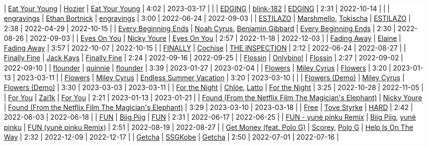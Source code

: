 | [Eat Your Young](https://open.spotify.com/track/2Jw3VjB1xy5KHBqEeAC6VK) | [Hozier](https://open.spotify.com/artist/2FXC3k01G6Gw61bmprjgqS) | [Eat Your Young](https://open.spotify.com/album/1GOa0Bsm7eeVIJglLcoLWX) | 4:02 | 2023-03-17 |  |
| [EDGING](https://open.spotify.com/track/2wVWGFVkL5I3JGsoWBx2AZ) | [blink\-182](https://open.spotify.com/artist/6FBDaR13swtiWwGhX1WQsP) | [EDGING](https://open.spotify.com/album/0EspGdWdoWAxa5mBdQ5z55) | 2:31 | 2022-10-14 |  |
| [engravings](https://open.spotify.com/track/4u5CfuAGAHNYDIHSSW7BiY) | [Ethan Bortnick](https://open.spotify.com/artist/0LyP0Zn0mXLb65AgGOS6EY) | [engravings](https://open.spotify.com/album/2SbLcM1nwlKO76evmEuX6w) | 3:00 | 2022-06-24 | 2022-09-03 |
| [ESTILAZO](https://open.spotify.com/track/3S6VRZQYwuPIllMmYdAj66) | [Marshmello](https://open.spotify.com/artist/64KEffDW9EtZ1y2vBYgq8T), [Tokischa](https://open.spotify.com/artist/2p4aN0Uxkk3iT3HK0cJ2cJ) | [ESTILAZO](https://open.spotify.com/album/5JsaR3E92H6w32amvOhl7t) | 2:38 | 2022-04-29 | 2022-10-15 |
| [Every Beginning Ends](https://open.spotify.com/track/7lagLMBTqqOkta5eqRfNXc) | [Noah Cyrus](https://open.spotify.com/artist/55fhWPvDiMpLnE4ZzNXZyW), [Benjamin Gibbard](https://open.spotify.com/artist/4CvZd3qzC2HbLxAoAEBRIL) | [Every Beginning Ends](https://open.spotify.com/album/7pHo5Tov9GyzVnBLxPuHYB) | 2:30 | 2022-08-26 | 2022-09-03 |
| [Eyes On You](https://open.spotify.com/track/6qItx3M2IZbXBKRnptbnHM) | [Nicky Youre](https://open.spotify.com/artist/7qmpXeNz2ojlMl2EEfkeLs) | [Eyes On You](https://open.spotify.com/album/2vwW8EzZGZaAFfZ2HYL1hE) | 2:57 | 2022-11-18 | 2022-12-03 |
| [Fading Away](https://open.spotify.com/track/6MJz5kRadbyADILsgi9Km4) | [Elaine](https://open.spotify.com/artist/5ZkuGe2wkDbeL8JmmhvMOx) | [Fading Away](https://open.spotify.com/album/2tv1vYb3kL8OENATe7bRFe) | 3:57 | 2022-10-07 | 2022-10-15 |
| [FINALLY](https://open.spotify.com/track/1qPRRErp0RlPJ74tWj2QJr) | [Cochise](https://open.spotify.com/artist/46HzS7yz0c9udVwtbHk1sx) | [THE INSPECTION](https://open.spotify.com/album/7r0skq33hRLV2Sr4xYGp9B) | 2:12 | 2022-06-24 | 2022-08-27 |
| [Finally Fine](https://open.spotify.com/track/6JQlOSz9Jd03zn7C3aq0TU) | [Jack Kays](https://open.spotify.com/artist/24qqDoA4BBXVnPOdHBjT54) | [Finally Fine](https://open.spotify.com/album/60YVVq3JqH321hltQuKXlr) | 2:24 | 2022-09-16 | 2022-09-25 |
| [Flossin](https://open.spotify.com/track/21NMu2aJm3z8oCSPXYY6wo) | [Onlybino!](https://open.spotify.com/artist/2kdZj6QvBXkeo95aio52pF) | [Flossin](https://open.spotify.com/album/4cKaizIpiddKdkAVfCi9rw) | 2:27 | 2022-09-02 | 2022-09-10 |
| [flounder](https://open.spotify.com/track/54DRaiiudcUoUARrKYg12p) | [quinnie](https://open.spotify.com/artist/4aEuFytRb43SAgjchJDk5e) | [flounder](https://open.spotify.com/album/7MzdCXOPsppZO7fkaQQvKf) | 3:39 | 2023-01-27 | 2023-02-04 |
| [Flowers](https://open.spotify.com/track/0yLdNVWF3Srea0uzk55zFn) | [Miley Cyrus](https://open.spotify.com/artist/5YGY8feqx7naU7z4HrwZM6) | [Flowers](https://open.spotify.com/album/7I0tjwFtxUwBC1vgyeMAax) | 3:20 | 2023-01-13 | 2023-03-11 |
| [Flowers](https://open.spotify.com/track/4DHcnVTT87F0zZhRPYmZ3B) | [Miley Cyrus](https://open.spotify.com/artist/5YGY8feqx7naU7z4HrwZM6) | [Endless Summer Vacation](https://open.spotify.com/album/0HiZ8fNXwJOQcrf5iflrdz) | 3:20 | 2023-03-10 |  |
| [Flowers \(Demo\)](https://open.spotify.com/track/0436pabrDTOgxH02ugHGBA) | [Miley Cyrus](https://open.spotify.com/artist/5YGY8feqx7naU7z4HrwZM6) | [Flowers \(Demo\)](https://open.spotify.com/album/6Zs0gWsA3JOvdL61eKnEt7) | 3:30 | 2023-03-03 | 2023-03-11 |
| [For the Night](https://open.spotify.com/track/6y39UI6gdUexBGprn6pQo6) | [Chlöe](https://open.spotify.com/artist/1FtBEIWAwvw5ymBen5GICR), [Latto](https://open.spotify.com/artist/3MdXrJWsbVzdn6fe5JYkSQ) | [For the Night](https://open.spotify.com/album/6Y3MgnjUXqGRYtDdfE5e0Q) | 3:25 | 2022-10-28 | 2022-11-05 |
| [For You](https://open.spotify.com/track/4xdt5NCPEgprn33MOLXhOx) | [Zai1k](https://open.spotify.com/artist/2ORU5xiGsr9qfRKNvZ3UII) | [For You](https://open.spotify.com/album/2Vnlr8eneohCPtFtWdYxDz) | 2:21 | 2023-01-13 | 2023-01-21 |
| [Found \(From the Netflix Film The Magician's Elephant\)](https://open.spotify.com/track/4klRYIrW589OcfpGeWHR4M) | [Nicky Youre](https://open.spotify.com/artist/7qmpXeNz2ojlMl2EEfkeLs) | [Found \(From the Netflix Film The Magician's Elephant\)](https://open.spotify.com/album/5owLRl1o3dNIzGQfi1d180) | 3:29 | 2023-03-10 | 2023-03-18 |
| [Free](https://open.spotify.com/track/0qjs1raRXtPL58LPSheApo) | [Tove Styrke](https://open.spotify.com/artist/2QSPrJfYeRXaltEEiriXN9) | [HARD](https://open.spotify.com/album/4Z49iUB2QmUAvMPIss85vb) | 2:42 | 2022-06-03 | 2022-06-18 |
| [FUN](https://open.spotify.com/track/6Knk2SiTXcSFiVCzXmdev7) | [Biig Piig](https://open.spotify.com/artist/4GoD5FJCgC0lbzde7ly44M) | [FUN](https://open.spotify.com/album/1aWAKOolNI0fGss2fcYHjR) | 2:31 | 2022-06-17 | 2022-06-25 |
| [FUN \- yunè pinku Remix](https://open.spotify.com/track/7dUL7g3m05OdcGLcs3V0uS) | [Biig Piig](https://open.spotify.com/artist/4GoD5FJCgC0lbzde7ly44M), [yunè pinku](https://open.spotify.com/artist/2sY4BbYrbvNVgsNzo6HddD) | [FUN \(yunè pinku Remix\)](https://open.spotify.com/album/69fs5PB0bHIQ8UTUzUWpWo) | 2:51 | 2022-08-19 | 2022-08-27 |
| [Get Money \(feat\. Polo G\)](https://open.spotify.com/track/2lCksaXDjYoYBiBtODuNFG) | [Scorey](https://open.spotify.com/artist/0X3nsc84A9qlFilmlWNwQb), [Polo G](https://open.spotify.com/artist/6AgTAQt8XS6jRWi4sX7w49) | [Help Is On The Way](https://open.spotify.com/album/7JNS0SjmLodxUxHJ1SJvhn) | 2:32 | 2022-12-09 | 2022-12-17 |
| [Getcha](https://open.spotify.com/track/30T3caX52HnPa04rmbqdMK) | [SSGKobe](https://open.spotify.com/artist/1NHCwCMqV9oNQJXl16IltL) | [Getcha](https://open.spotify.com/album/3x0xq7i4SVBQvnu1H1k2mb) | 2:50 | 2022-07-01 | 2022-07-16 |
